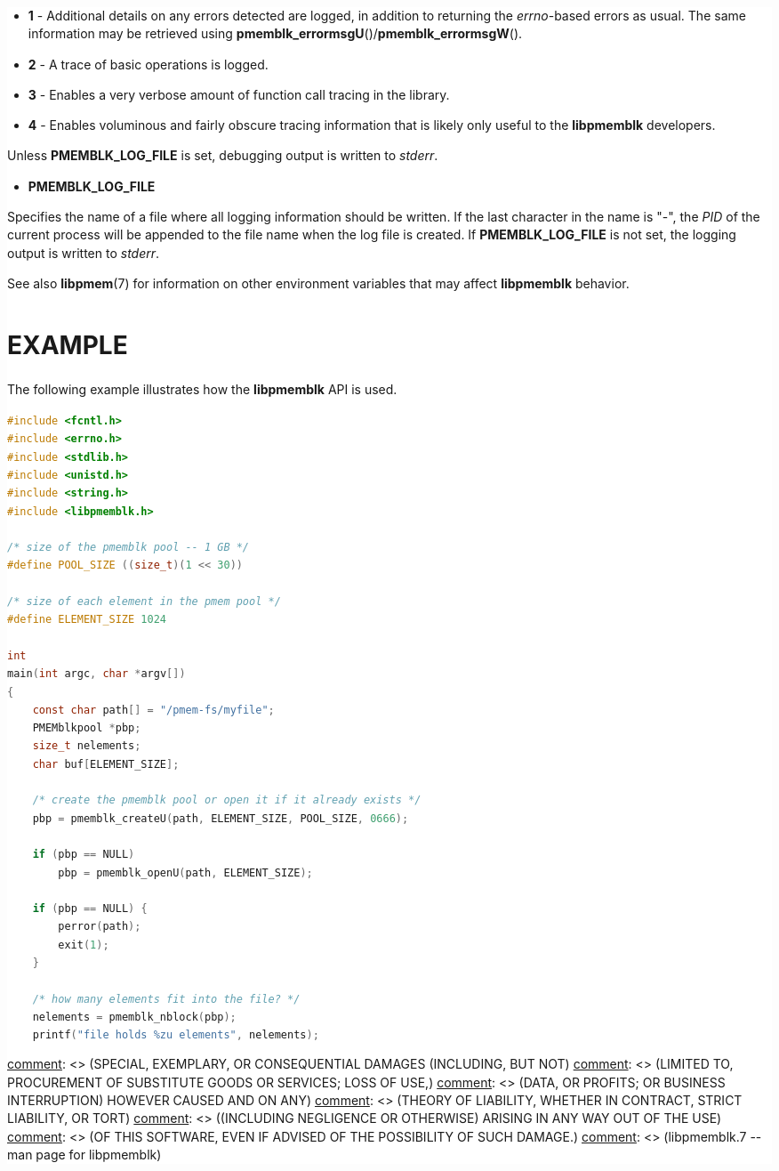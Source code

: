 + **1** - Additional details on any errors detected are logged,
in addition to returning the *errno*-based errors as usual.
The same information may be retrieved using **pmemblk_errormsgU**()/**pmemblk_errormsgW**().

+ **2** - A trace of basic operations is logged.

+ **3** - Enables a very verbose amount of function call tracing
in the library.

+ **4** - Enables voluminous and fairly obscure tracing information
that is likely only useful to the **libpmemblk** developers.

Unless **PMEMBLK_LOG_FILE** is set, debugging output is written to *stderr*.

+ **PMEMBLK_LOG_FILE**

Specifies the name of a file
where all logging information should be written. If the last character in the
name is "-", the *PID* of the current process will be appended to the file name
when the log file is created. If **PMEMBLK_LOG_FILE** is not set, the logging
output is written to *stderr*.

See also **libpmem**(7) for information on other environment variables
that may affect **libpmemblk** behavior.


# EXAMPLE #

The following example illustrates how the **libpmemblk** API is used.

```c
#include <fcntl.h>
#include <errno.h>
#include <stdlib.h>
#include <unistd.h>
#include <string.h>
#include <libpmemblk.h>

/* size of the pmemblk pool -- 1 GB */
#define POOL_SIZE ((size_t)(1 << 30))

/* size of each element in the pmem pool */
#define ELEMENT_SIZE 1024

int
main(int argc, char *argv[])
{
	const char path[] = "/pmem-fs/myfile";
	PMEMblkpool *pbp;
	size_t nelements;
	char buf[ELEMENT_SIZE];

	/* create the pmemblk pool or open it if it already exists */
	pbp = pmemblk_createU(path, ELEMENT_SIZE, POOL_SIZE, 0666);

	if (pbp == NULL)
		pbp = pmemblk_openU(path, ELEMENT_SIZE);

	if (pbp == NULL) {
		perror(path);
		exit(1);
	}

	/* how many elements fit into the file? */
	nelements = pmemblk_nblock(pbp);
	printf("file holds %zu elements", nelements);

```

[comment]: <> (Copyright 2016-2017, Intel Corporation)
[comment]: <> (Redistribution and use in source and binary forms, with or without)
[comment]: <> (modification, are permitted provided that the following conditions)
[comment]: <> (are met:)
[comment]: <> (    * Redistributions of source code must retain the above copyright)
[comment]: <> (      notice, this list of conditions and the following disclaimer.)
[comment]: <> (    * Redistributions in binary form must reproduce the above copyright)
[comment]: <> (      notice, this list of conditions and the following disclaimer in)
[comment]: <> (      the documentation and/or other materials provided with the)
[comment]: <> (      distribution.)
[comment]: <> (    * Neither the name of the copyright holder nor the names of its)
[comment]: <> (      contributors may be used to endorse or promote products derived)
[comment]: <> (      from this software without specific prior written permission.)
[comment]: <> (THIS SOFTWARE IS PROVIDED BY THE COPYRIGHT HOLDERS AND CONTRIBUTORS)
[comment]: <> ("AS IS" AND ANY EXPRESS OR IMPLIED WARRANTIES, INCLUDING, BUT NOT)
[comment]: <> (LIMITED TO, THE IMPLIED WARRANTIES OF MERCHANTABILITY AND FITNESS FOR)
[comment]: <> (A PARTICULAR PURPOSE ARE DISCLAIMED. IN NO EVENT SHALL THE COPYRIGHT)
[comment]: <> (OWNER OR CONTRIBUTORS BE LIABLE FOR ANY DIRECT, INDIRECT, INCIDENTAL,)
[comment]: <> (SPECIAL, EXEMPLARY, OR CONSEQUENTIAL DAMAGES (INCLUDING, BUT NOT)
[comment]: <> (LIMITED TO, PROCUREMENT OF SUBSTITUTE GOODS OR SERVICES; LOSS OF USE,)
[comment]: <> (DATA, OR PROFITS; OR BUSINESS INTERRUPTION) HOWEVER CAUSED AND ON ANY)
[comment]: <> (THEORY OF LIABILITY, WHETHER IN CONTRACT, STRICT LIABILITY, OR TORT)
[comment]: <> ((INCLUDING NEGLIGENCE OR OTHERWISE) ARISING IN ANY WAY OUT OF THE USE)
[comment]: <> (OF THIS SOFTWARE, EVEN IF ADVISED OF THE POSSIBILITY OF SUCH DAMAGE.)
[comment]: <> (libpmemblk.7 -- man page for libpmemblk)